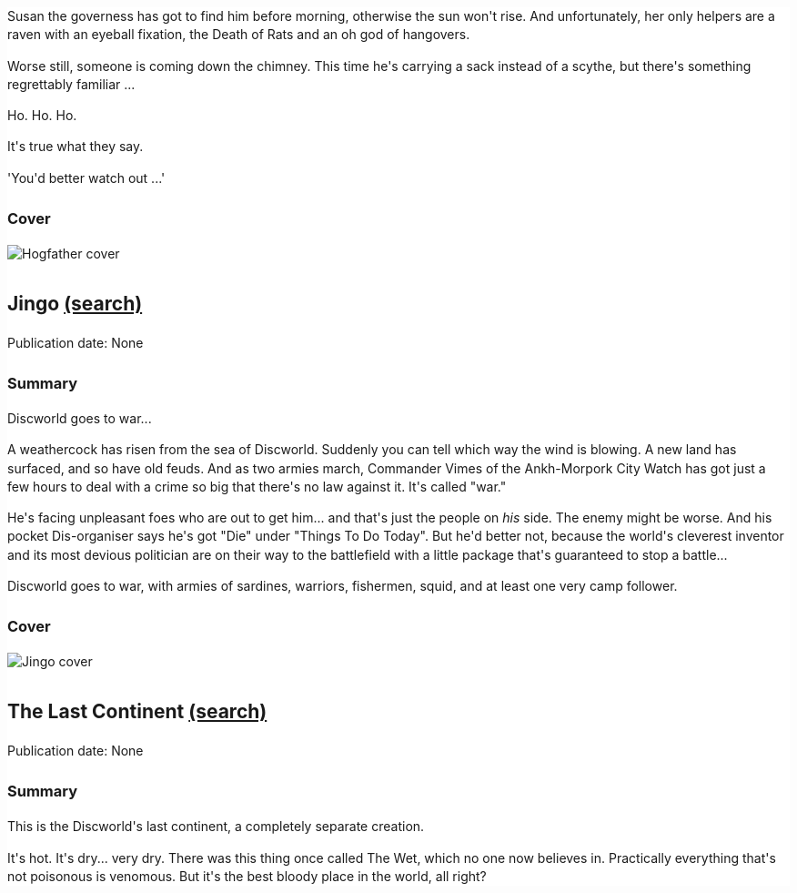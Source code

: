 Susan the governess has got to find him before morning, otherwise the sun won't rise. And unfortunately, her only helpers are a raven with an eyeball fixation, the Death of Rats and an oh god of hangovers.

Worse still, someone is coming down the chimney. This time he's carrying a sack instead of a scythe, but there's something regrettably familiar ...

Ho. Ho. Ho.

It's true what they say.

'You'd better watch out ...'

### Cover

![Hogfather cover](https://wiki.lspace.org/images/thumb/2/2a/Cover_Hogfather.jpg/240px-Cover_Hogfather.jpg)

## Jingo [(search)](/Jingo)

Publication date: None

### Summary

Discworld goes to war...

A weathercock has risen from the sea of Discworld. Suddenly you can tell which way the wind is blowing. A new land has surfaced, and so have old feuds. And as two armies march, Commander Vimes of the Ankh-Morpork City Watch has got just a few hours to deal with a crime so big that there's no law against it. It's called "war."

He's facing unpleasant foes who are out to get him... and that's just the people on *his* side. The enemy might be worse. And his pocket Dis-organiser says he's got "Die" under "Things To Do Today". But he'd better not, because the world's cleverest inventor and its most devious politician are on their way to the battlefield with a little package that's guaranteed to stop a battle...

Discworld goes to war, with armies of sardines, warriors, fishermen, squid, and at least one very camp follower.

### Cover

![Jingo cover](https://wiki.lspace.org/images/thumb/a/a6/Cover_Jingo.jpg/240px-Cover_Jingo.jpg)

## The Last Continent [(search)](/TheLastContinent)

Publication date: None

### Summary

This is the Discworld's last continent, a completely separate creation.

It's hot. It's dry... very dry. There was this thing once called The Wet, which no one now believes in. Practically everything that's not poisonous is venomous. But it's the best bloody place in the world, all right?
